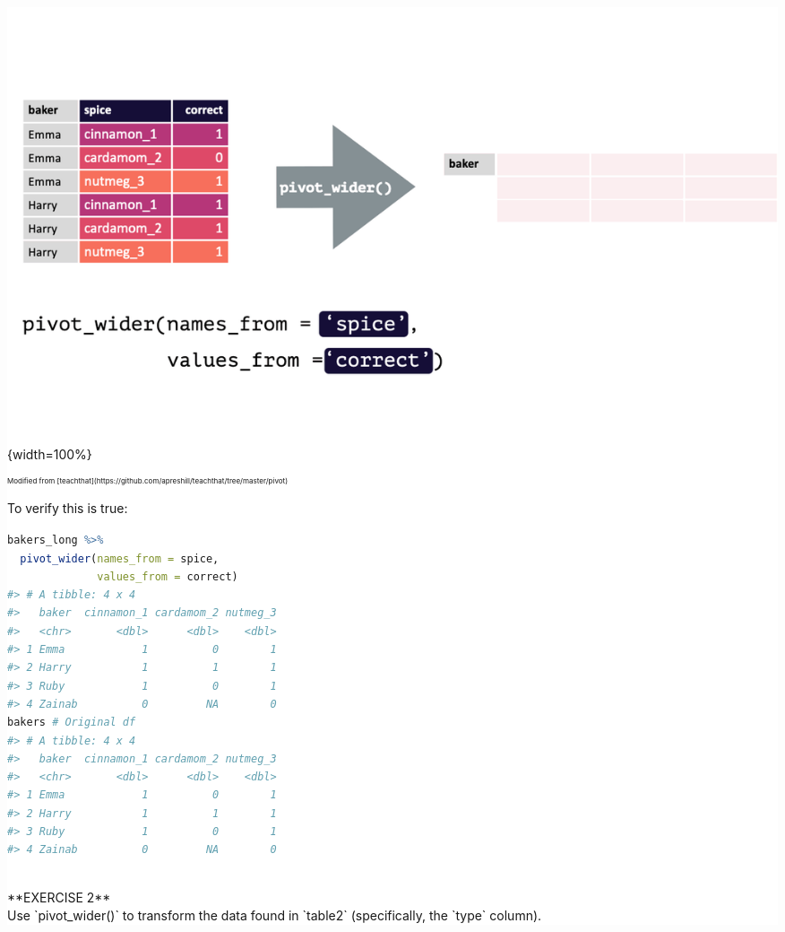 ![](figures/pivot_wider_EH.gif){width=100%}
<p style="font-size:6pt">Modified from [teachthat](https://github.com/apreshill/teachthat/tree/master/pivot)</p>

To verify this is true:


```r
bakers_long %>%
  pivot_wider(names_from = spice, 
              values_from = correct)
#> # A tibble: 4 x 4
#>   baker  cinnamon_1 cardamom_2 nutmeg_3
#>   <chr>       <dbl>      <dbl>    <dbl>
#> 1 Emma            1          0        1
#> 2 Harry           1          1        1
#> 3 Ruby            1          0        1
#> 4 Zainab          0         NA        0
bakers # Original df
#> # A tibble: 4 x 4
#>   baker  cinnamon_1 cardamom_2 nutmeg_3
#>   <chr>       <dbl>      <dbl>    <dbl>
#> 1 Emma            1          0        1
#> 2 Harry           1          1        1
#> 3 Ruby            1          0        1
#> 4 Zainab          0         NA        0
```

<br>
<div class="panel panel-success">
  <div class="panel-heading">**EXERCISE 2**</div>
  <div class="panel-body">
Use `pivot_wider()` to transform the data found in `table2` (specifically, the `type` column).
</div>
</div>

